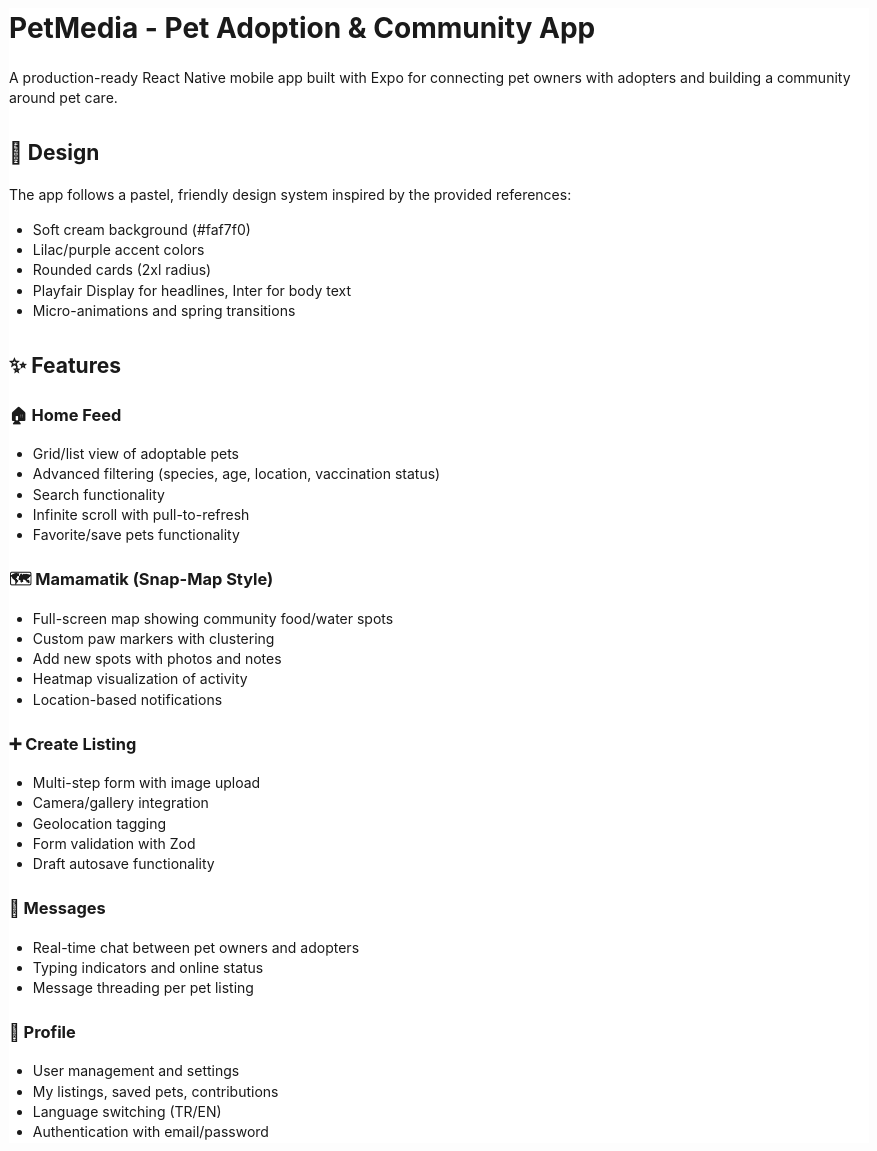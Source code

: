 # PetMedia - Pet Adoption & Community App

A production-ready React Native mobile app built with Expo for connecting pet owners with adopters and building a community around pet care.

## 🎨 Design

The app follows a pastel, friendly design system inspired by the provided references:
- Soft cream background (#faf7f0)
- Lilac/purple accent colors
- Rounded cards (2xl radius)
- Playfair Display for headlines, Inter for body text
- Micro-animations and spring transitions

## ✨ Features

### 🏠 Home Feed
- Grid/list view of adoptable pets
- Advanced filtering (species, age, location, vaccination status)
- Search functionality
- Infinite scroll with pull-to-refresh
- Favorite/save pets functionality

### 🗺️ Mamamatik (Snap-Map Style)
- Full-screen map showing community food/water spots
- Custom paw markers with clustering
- Add new spots with photos and notes
- Heatmap visualization of activity
- Location-based notifications

### ➕ Create Listing
- Multi-step form with image upload
- Camera/gallery integration
- Geolocation tagging
- Form validation with Zod
- Draft autosave functionality

### 💬 Messages
- Real-time chat between pet owners and adopters
- Typing indicators and online status
- Message threading per pet listing

### 👤 Profile
- User management and settings
- My listings, saved pets, contributions
- Language switching (TR/EN)
- Authentication with email/password
